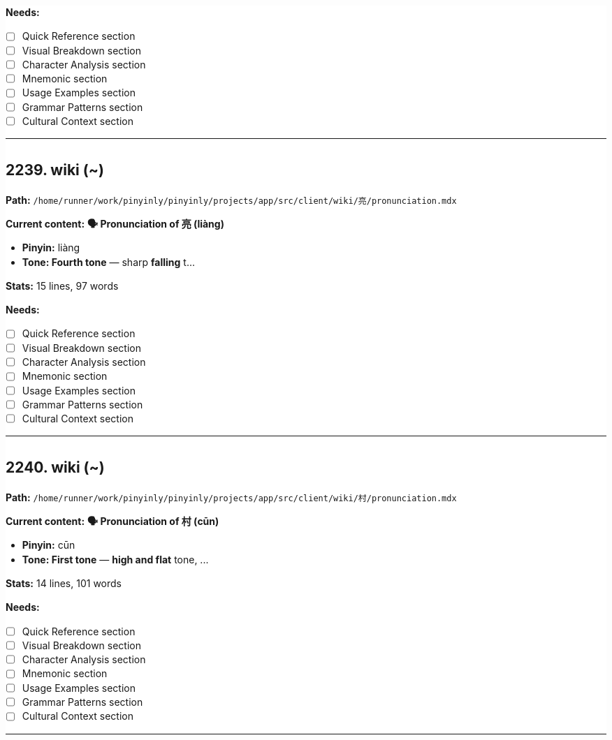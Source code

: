 **Needs:**

- [ ] Quick Reference section
- [ ] Visual Breakdown section
- [ ] Character Analysis section
- [ ] Mnemonic section
- [ ] Usage Examples section
- [ ] Grammar Patterns section
- [ ] Cultural Context section

---

## 2239. wiki (~)

**Path:** `/home/runner/work/pinyinly/pinyinly/projects/app/src/client/wiki/亮/pronunciation.mdx`

**Current content:** **🗣️ Pronunciation of 亮 (liàng)**

- **Pinyin:** liàng
- **Tone: Fourth tone** — sharp **falling** t...

**Stats:** 15 lines, 97 words

**Needs:**

- [ ] Quick Reference section
- [ ] Visual Breakdown section
- [ ] Character Analysis section
- [ ] Mnemonic section
- [ ] Usage Examples section
- [ ] Grammar Patterns section
- [ ] Cultural Context section

---

## 2240. wiki (~)

**Path:** `/home/runner/work/pinyinly/pinyinly/projects/app/src/client/wiki/村/pronunciation.mdx`

**Current content:** **🗣️ Pronunciation of 村 (cūn)**

- **Pinyin:** cūn
- **Tone: First tone** — **high and flat** tone, ...

**Stats:** 14 lines, 101 words

**Needs:**

- [ ] Quick Reference section
- [ ] Visual Breakdown section
- [ ] Character Analysis section
- [ ] Mnemonic section
- [ ] Usage Examples section
- [ ] Grammar Patterns section
- [ ] Cultural Context section

---

